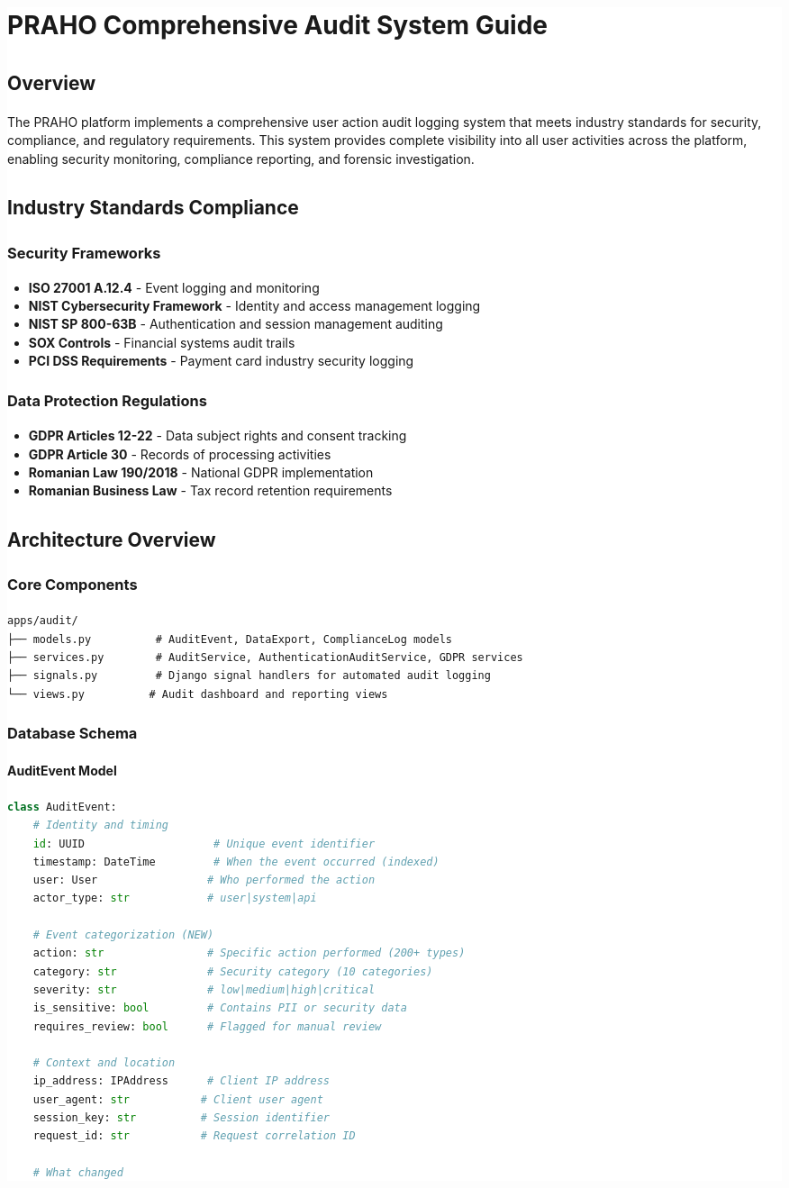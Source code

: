 # PRAHO Comprehensive Audit System Guide

## Overview

The PRAHO platform implements a comprehensive user action audit logging system that meets industry standards for security, compliance, and regulatory requirements. This system provides complete visibility into all user activities across the platform, enabling security monitoring, compliance reporting, and forensic investigation.

## Industry Standards Compliance

### Security Frameworks
- **ISO 27001 A.12.4** - Event logging and monitoring
- **NIST Cybersecurity Framework** - Identity and access management logging
- **NIST SP 800-63B** - Authentication and session management auditing
- **SOX Controls** - Financial systems audit trails
- **PCI DSS Requirements** - Payment card industry security logging

### Data Protection Regulations
- **GDPR Articles 12-22** - Data subject rights and consent tracking
- **GDPR Article 30** - Records of processing activities
- **Romanian Law 190/2018** - National GDPR implementation
- **Romanian Business Law** - Tax record retention requirements

## Architecture Overview

### Core Components

```
apps/audit/
├── models.py          # AuditEvent, DataExport, ComplianceLog models
├── services.py        # AuditService, AuthenticationAuditService, GDPR services
├── signals.py         # Django signal handlers for automated audit logging
└── views.py          # Audit dashboard and reporting views
```

### Database Schema

#### AuditEvent Model
```python
class AuditEvent:
    # Identity and timing
    id: UUID                    # Unique event identifier
    timestamp: DateTime         # When the event occurred (indexed)
    user: User                 # Who performed the action
    actor_type: str            # user|system|api
    
    # Event categorization (NEW)
    action: str                # Specific action performed (200+ types)
    category: str              # Security category (10 categories)
    severity: str              # low|medium|high|critical
    is_sensitive: bool         # Contains PII or security data
    requires_review: bool      # Flagged for manual review
    
    # Context and location
    ip_address: IPAddress      # Client IP address
    user_agent: str           # Client user agent
    session_key: str          # Session identifier
    request_id: str           # Request correlation ID
    
    # What changed
```
